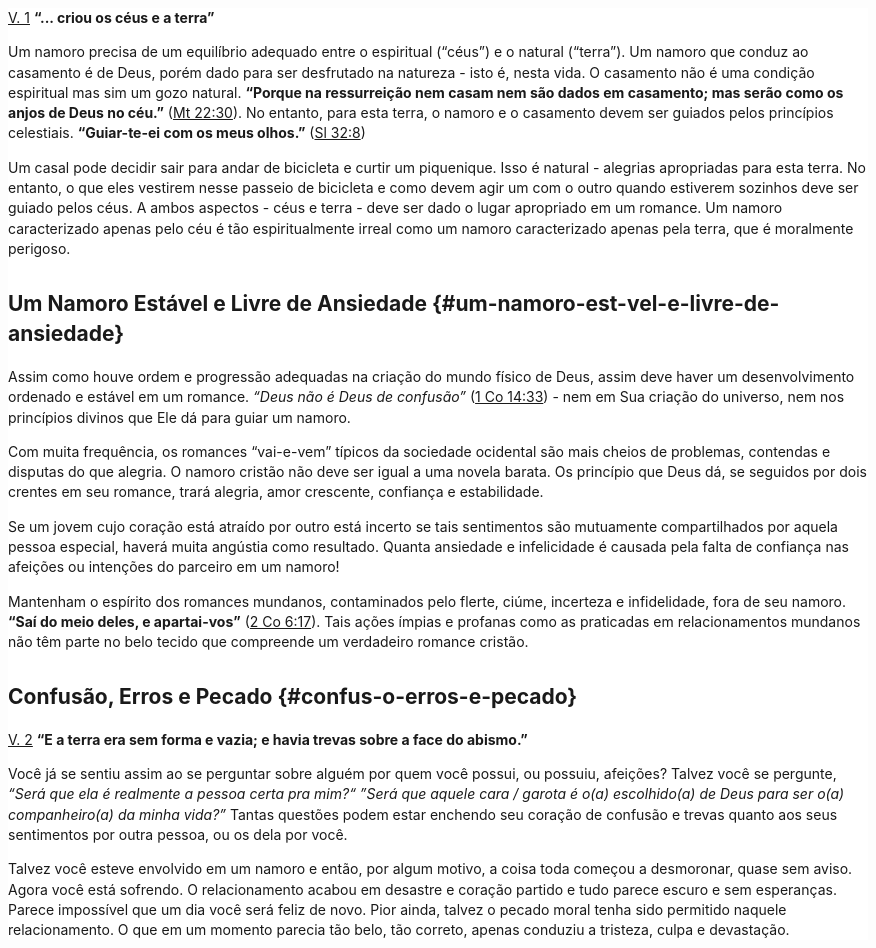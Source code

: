 [V. 1](http://mysword.info/b?r=Gen_1:1) **“... criou os céus e a terra”**

Um namoro precisa de um equilíbrio adequado entre o espiritual (“céus”) e o natural (“terra”). Um namoro que conduz ao casamento é de Deus, porém dado para ser desfrutado na natureza - isto é, nesta vida. O casamento não é uma condição espiritual mas sim um gozo natural. **“Porque na ressurreição nem casam nem são dados em casamento; mas serão como os anjos de Deus no céu.”** ([Mt 22:30](http://mysword.info/b?r=Mat_22:30)). No entanto, para esta terra, o namoro e o casamento devem ser guiados pelos princípios celestiais. **“Guiar-te-ei com os meus olhos.”** ([Sl 32:8](http://mysword.info/b?r=Psa_32:8))

Um casal pode decidir sair para andar de bicicleta e curtir um piquenique. Isso é natural - alegrias apropriadas para esta terra. No entanto, o que eles vestirem nesse passeio de bicicleta e como devem agir um com o outro quando estiverem sozinhos deve ser guiado pelos céus. A ambos aspectos - céus e terra - deve ser dado o lugar apropriado em um romance. Um namoro caracterizado apenas pelo céu é tão espiritualmente irreal como um namoro caracterizado apenas pela terra, que é moralmente perigoso.

## Um Namoro Estável e Livre de Ansiedade {#um-namoro-est-vel-e-livre-de-ansiedade}

Assim como houve ordem e progressão adequadas na criação do mundo físico de Deus, assim deve haver um desenvolvimento ordenado e estável em um romance. _“Deus não é Deus de confusão”_ ([1 Co 14:33](http://mysword.info/b?r=1Co_14:33)) - nem em Sua criação do universo, nem nos princípios divinos que Ele dá para guiar um namoro.

Com muita frequência, os romances “vai-e-vem” típicos da sociedade ocidental são mais cheios de problemas, contendas e disputas do que alegria. O namoro cristão não deve ser igual a uma novela barata. Os princípio que Deus dá, se seguidos por dois crentes em seu romance, trará alegria, amor crescente, confiança e estabilidade.

Se um jovem cujo coração está atraído por outro está incerto se tais sentimentos são mutuamente compartilhados por aquela pessoa especial, haverá muita angústia como resultado. Quanta ansiedade e infelicidade é causada pela falta de confiança nas afeições ou intenções do parceiro em um namoro!

Mantenham o espírito dos romances mundanos, contaminados pelo flerte, ciúme, incerteza e infidelidade, fora de seu namoro. **“Saí do meio deles, e apartai-vos”** ([2 Co 6:17](http://mysword.info/b?r=2Co_6:17)). Tais ações ímpias e profanas como as praticadas em relacionamentos mundanos não têm parte no belo tecido que compreende um verdadeiro romance cristão.

## Confusão, Erros e Pecado {#confus-o-erros-e-pecado}

[V. 2](http://mysword.info/b?r=Gen_1:2) **“E a terra era sem forma e vazia; e havia trevas sobre a face do abismo.”**

Você já se sentiu assim ao se perguntar sobre alguém por quem você possui, ou possuiu, afeições? Talvez você se pergunte, _“Será que ela é realmente a pessoa certa pra mim?“_ _”Será que aquele cara / garota é o(a) escolhido(a) de Deus para ser o(a) companheiro(a) da minha vida?”_ Tantas questões podem estar enchendo seu coração de confusão e trevas quanto aos seus sentimentos por outra pessoa, ou os dela por você.

Talvez você esteve envolvido em um namoro e então, por algum motivo, a coisa toda começou a desmoronar, quase sem aviso. Agora você está sofrendo. O relacionamento acabou em desastre e coração partido e tudo parece escuro e sem esperanças. Parece impossível que um dia você será feliz de novo. Pior ainda, talvez o pecado moral tenha sido permitido naquele relacionamento. O que em um momento parecia tão belo, tão correto, apenas conduziu a tristeza, culpa e devastação.
